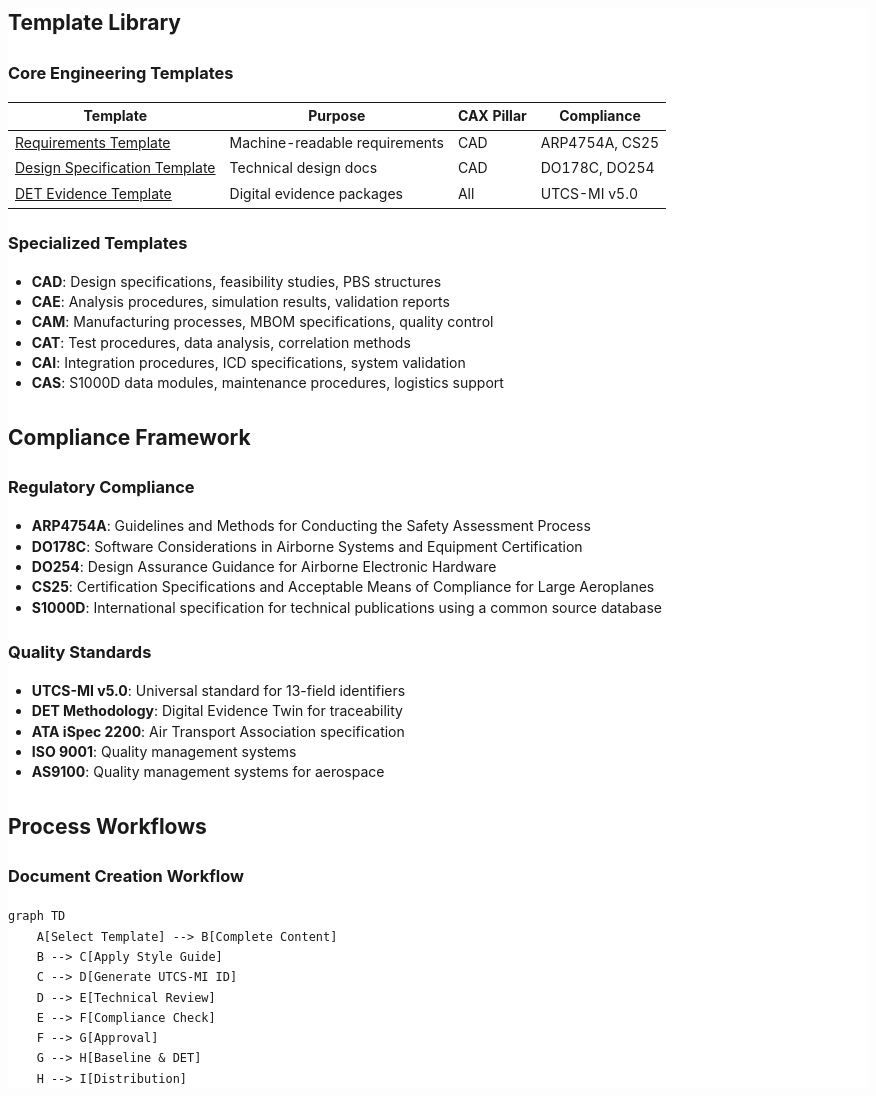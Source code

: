 ## Template Library

### Core Engineering Templates
| Template | Purpose | CAX Pillar | Compliance |
|----------|---------|------------|------------|
| [Requirements Template](templates/requirements-template.yaml) | Machine-readable requirements | CAD | ARP4754A, CS25 |
| [Design Specification Template](templates/design-spec-template.md) | Technical design docs | CAD | DO178C, DO254 |
| [DET Evidence Template](templates/det-template.json) | Digital evidence packages | All | UTCS-MI v5.0 |

### Specialized Templates
- **CAD**: Design specifications, feasibility studies, PBS structures
- **CAE**: Analysis procedures, simulation results, validation reports
- **CAM**: Manufacturing processes, MBOM specifications, quality control
- **CAT**: Test procedures, data analysis, correlation methods
- **CAI**: Integration procedures, ICD specifications, system validation
- **CAS**: S1000D data modules, maintenance procedures, logistics support

## Compliance Framework

### Regulatory Compliance
- **ARP4754A**: Guidelines and Methods for Conducting the Safety Assessment Process
- **DO178C**: Software Considerations in Airborne Systems and Equipment Certification
- **DO254**: Design Assurance Guidance for Airborne Electronic Hardware
- **CS25**: Certification Specifications and Acceptable Means of Compliance for Large Aeroplanes
- **S1000D**: International specification for technical publications using a common source database

### Quality Standards
- **UTCS-MI v5.0**: Universal standard for 13-field identifiers
- **DET Methodology**: Digital Evidence Twin for traceability
- **ATA iSpec 2200**: Air Transport Association specification
- **ISO 9001**: Quality management systems
- **AS9100**: Quality management systems for aerospace

## Process Workflows

### Document Creation Workflow
```mermaid
graph TD
    A[Select Template] --> B[Complete Content]
    B --> C[Apply Style Guide]
    C --> D[Generate UTCS-MI ID]
    D --> E[Technical Review]
    E --> F[Compliance Check]
    F --> G[Approval]
    G --> H[Baseline & DET]
    H --> I[Distribution]
```
